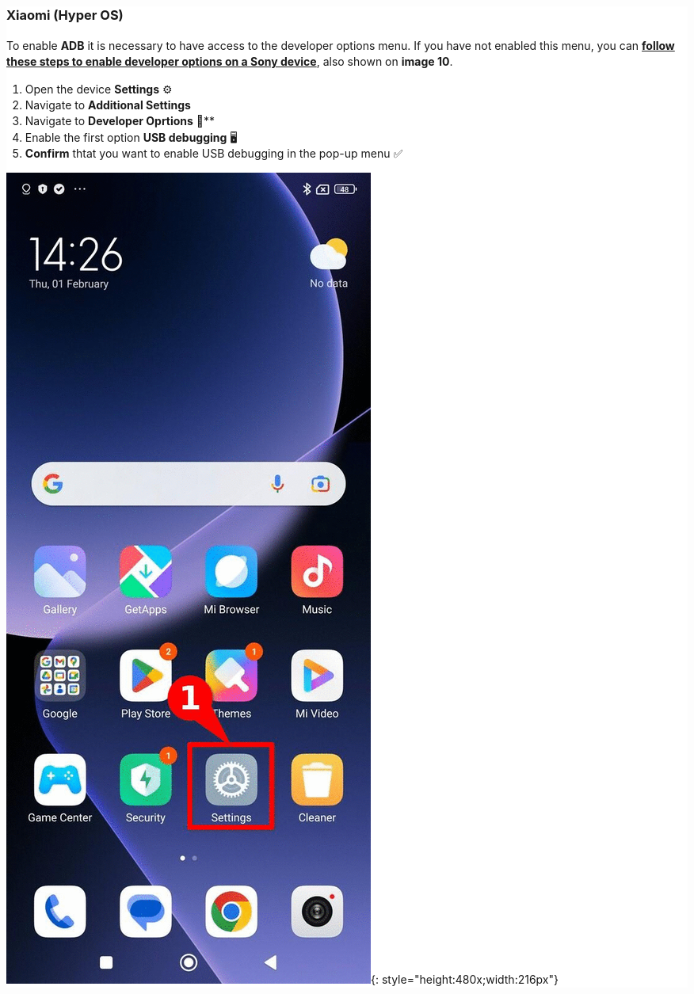 ### Xiaomi (Hyper OS)

To enable **ADB** it is necessary to have access to the developer options menu. If you have not enabled this menu, you can **[follow these steps to enable developer options on a Sony device](../02-how-to-enable-developer-options/index.md#xiaomi-hyper-os)**, also shown on **image 10**.  

1. Open the device **Settings** ⚙️
2. Navigate to **Additional Settings**
3. Navigate to **Developer Oprtions** 🤖**
4. Enable the first option **USB debugging** 🖥️
5. **Confirm** thtat you want to enable USB debugging in the pop-up menu ✅

![Steps to enable ADB on a Xiamoi device](../../../assets/03-how-to/activating-adb-xiaomi-13t.gif "image 10"){: style="height:480x;width:216px"}